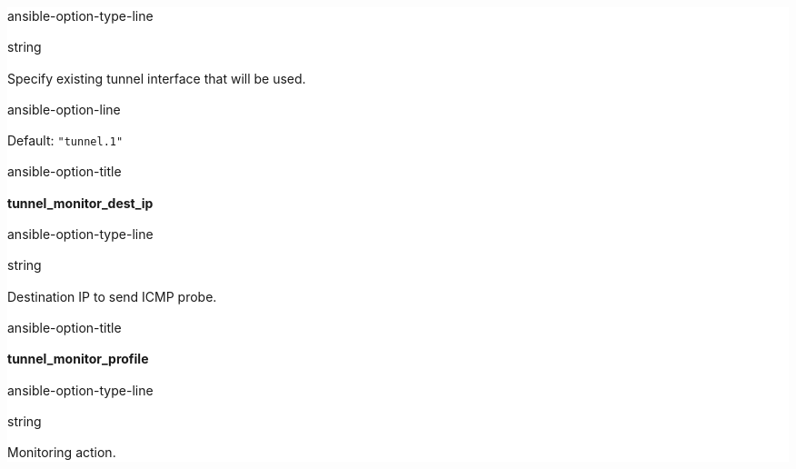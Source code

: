 <a class="ansibleOptionLink" href="#parameter-tunnel_interface" title="Permalink to this option"></a>
<div class="rst-class">
<p>ansible-option-type-line</p>
</div>
<p><span class="ansible-option-type">string</span></p>
</div></td>
<td><div class="ansible-option-cell">
<p>Specify existing tunnel interface that will be used.</p>
<div class="rst-class">
<p>ansible-option-line</p>
</div>
<p><span class="ansible-option-default-bold">Default:</span> <code
class="interpreted-text"
role="ansible-option-default">"tunnel.1"</code></p>
</div></td>
</tr>
<tr class="odd">
<td><div class="ansible-option-cell">
<div class="ansibleOptionAnchor" id="parameter-tunnel_monitor_dest_ip"></div>
<div
id="ansible_collections.paloaltonetworks.panos.panos_ipsec_tunnel_module__parameter-tunnel_monitor_dest_ip">
<div class="rst-class">
<p>ansible-option-title</p>
</div>
</div>
<p><strong>tunnel_monitor_dest_ip</strong></p>
<a class="ansibleOptionLink" href="#parameter-tunnel_monitor_dest_ip" title="Permalink to this option"></a>
<div class="rst-class">
<p>ansible-option-type-line</p>
</div>
<p><span class="ansible-option-type">string</span></p>
</div></td>
<td><div class="ansible-option-cell">
<p>Destination IP to send ICMP probe.</p>
</div></td>
</tr>
<tr class="even">
<td><div class="ansible-option-cell">
<div class="ansibleOptionAnchor" id="parameter-tunnel_monitor_profile"></div>
<div
id="ansible_collections.paloaltonetworks.panos.panos_ipsec_tunnel_module__parameter-tunnel_monitor_profile">
<div class="rst-class">
<p>ansible-option-title</p>
</div>
</div>
<p><strong>tunnel_monitor_profile</strong></p>
<a class="ansibleOptionLink" href="#parameter-tunnel_monitor_profile" title="Permalink to this option"></a>
<div class="rst-class">
<p>ansible-option-type-line</p>
</div>
<p><span class="ansible-option-type">string</span></p>
</div></td>
<td><div class="ansible-option-cell">
<p>Monitoring action.</p>
</div></td>
</tr>
<tr class="odd">
<td><div class="ansible-option-cell">
<div class="ansibleOptionAnchor" id="parameter-tunnel_monitor_proxy_id"></div>
